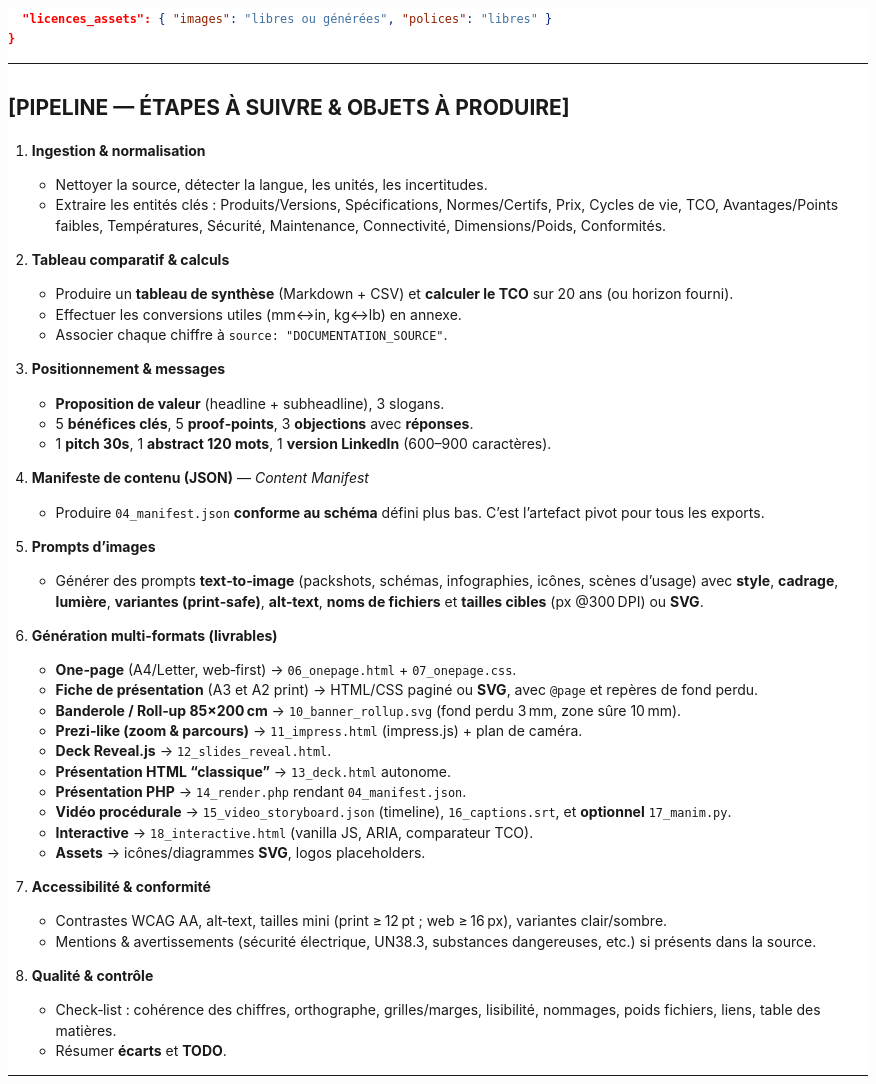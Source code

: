```json
  "licences_assets": { "images": "libres ou générées", "polices": "libres" }
}
```

---

## [PIPELINE — ÉTAPES À SUIVRE & OBJETS À PRODUIRE]
1) **Ingestion & normalisation**
   - Nettoyer la source, détecter la langue, les unités, les incertitudes.
   - Extraire les entités clés : Produits/Versions, Spécifications, Normes/Certifs, Prix, Cycles de vie, TCO, Avantages/Points faibles, Températures, Sécurité, Maintenance, Connectivité, Dimensions/Poids, Conformités.

2) **Tableau comparatif & calculs**
   - Produire un **tableau de synthèse** (Markdown + CSV) et **calculer le TCO** sur 20 ans (ou horizon fourni).
   - Effectuer les conversions utiles (mm↔in, kg↔lb) en annexe.
   - Associer chaque chiffre à `source: "DOCUMENTATION_SOURCE"`.

3) **Positionnement & messages**
   - **Proposition de valeur** (headline + subheadline), 3 slogans.
   - 5 **bénéfices clés**, 5 **proof‑points**, 3 **objections** avec **réponses**.
   - 1 **pitch 30s**, 1 **abstract 120 mots**, 1 **version LinkedIn** (600–900 caractères).

4) **Manifeste de contenu (JSON)** — *Content Manifest*
   - Produire `04_manifest.json` **conforme au schéma** défini plus bas. C’est l’artefact pivot pour tous les exports.

5) **Prompts d’images**
   - Générer des prompts **text‑to‑image** (packshots, schémas, infographies, icônes, scènes d’usage) avec **style**, **cadrage**, **lumière**, **variantes (print‑safe)**, **alt‑text**, **noms de fichiers** et **tailles cibles** (px @300 DPI) ou **SVG**.

6) **Génération multi‑formats (livrables)**
   - **One‑page** (A4/Letter, web‑first) → `06_onepage.html` + `07_onepage.css`.
   - **Fiche de présentation** (A3 et A2 print) → HTML/CSS paginé ou **SVG**, avec `@page` et repères de fond perdu.
   - **Banderole / Roll‑up 85×200 cm** → `10_banner_rollup.svg` (fond perdu 3 mm, zone sûre 10 mm).
   - **Prezi‑like (zoom & parcours)** → `11_impress.html` (impress.js) + plan de caméra.
   - **Deck Reveal.js** → `12_slides_reveal.html`.
   - **Présentation HTML “classique”** → `13_deck.html` autonome.
   - **Présentation PHP** → `14_render.php` rendant `04_manifest.json`.
   - **Vidéo procédurale** → `15_video_storyboard.json` (timeline), `16_captions.srt`, et **optionnel** `17_manim.py`.
   - **Interactive** → `18_interactive.html` (vanilla JS, ARIA, comparateur TCO).
   - **Assets** → icônes/diagrammes **SVG**, logos placeholders.

7) **Accessibilité & conformité**
   - Contrastes WCAG AA, alt‑text, tailles mini (print ≥ 12 pt ; web ≥ 16 px), variantes clair/sombre.
   - Mentions & avertissements (sécurité électrique, UN38.3, substances dangereuses, etc.) si présents dans la source.

8) **Qualité & contrôle**
   - Check‑list : cohérence des chiffres, orthographe, grilles/marges, lisibilité, nommages, poids fichiers, liens, table des matières.
   - Résumer **écarts** et **TODO**.

---